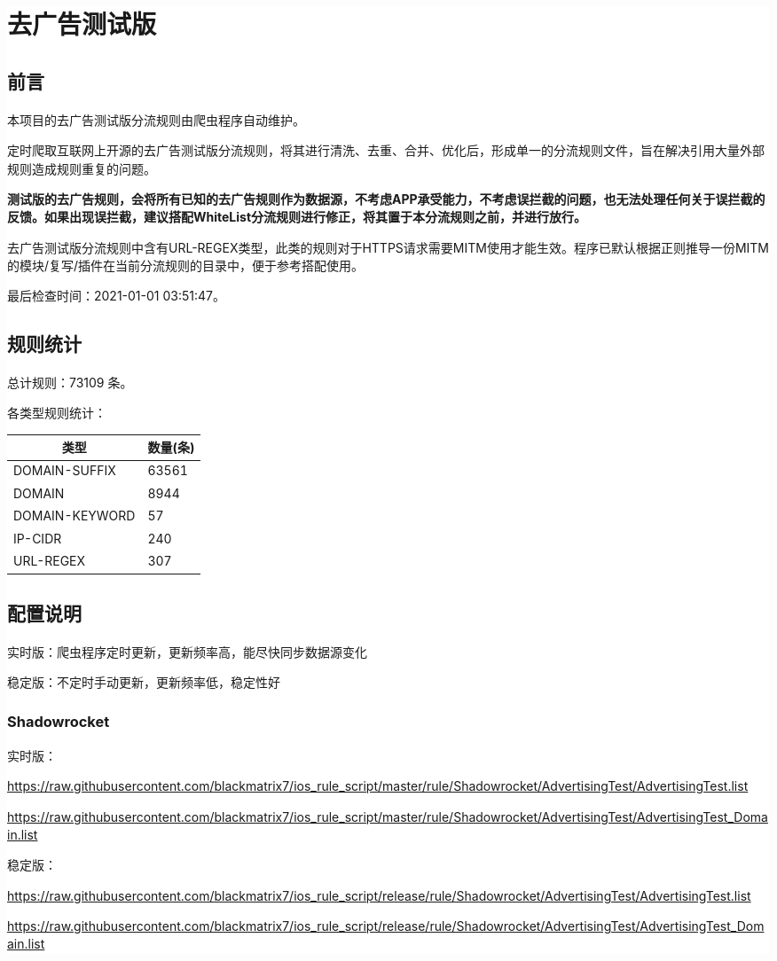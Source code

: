 # 去广告测试版

## 前言

本项目的去广告测试版分流规则由爬虫程序自动维护。

定时爬取互联网上开源的去广告测试版分流规则，将其进行清洗、去重、合并、优化后，形成单一的分流规则文件，旨在解决引用大量外部规则造成规则重复的问题。

**测试版的去广告规则，会将所有已知的去广告规则作为数据源，不考虑APP承受能力，不考虑误拦截的问题，也无法处理任何关于误拦截的反馈。如果出现误拦截，建议搭配WhiteList分流规则进行修正，将其置于本分流规则之前，并进行放行。**

去广告测试版分流规则中含有URL-REGEX类型，此类的规则对于HTTPS请求需要MITM使用才能生效。程序已默认根据正则推导一份MITM的模块/复写/插件在当前分流规则的目录中，便于参考搭配使用。

最后检查时间：2021-01-01 03:51:47。

## 规则统计

总计规则：73109 条。

各类型规则统计：

| 类型 | 数量(条) |
| ---- | ---- |
| DOMAIN-SUFFIX | 63561 |
| DOMAIN | 8944 |
| DOMAIN-KEYWORD | 57 |
| IP-CIDR | 240 |
| URL-REGEX | 307 |
## 配置说明

实时版：爬虫程序定时更新，更新频率高，能尽快同步数据源变化

稳定版：不定时手动更新，更新频率低，稳定性好

### Shadowrocket 
实时版：

https://raw.githubusercontent.com/blackmatrix7/ios_rule_script/master/rule/Shadowrocket/AdvertisingTest/AdvertisingTest.list

https://raw.githubusercontent.com/blackmatrix7/ios_rule_script/master/rule/Shadowrocket/AdvertisingTest/AdvertisingTest_Domain.list

稳定版：

https://raw.githubusercontent.com/blackmatrix7/ios_rule_script/release/rule/Shadowrocket/AdvertisingTest/AdvertisingTest.list

https://raw.githubusercontent.com/blackmatrix7/ios_rule_script/release/rule/Shadowrocket/AdvertisingTest/AdvertisingTest_Domain.list
